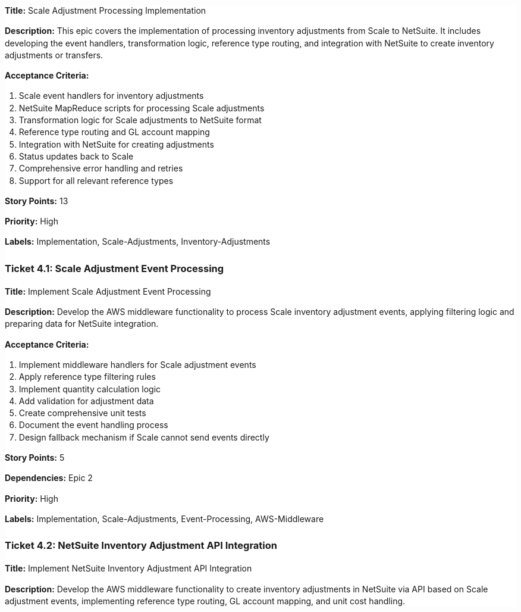 **Title:** Scale Adjustment Processing Implementation

**Description:**
This epic covers the implementation of processing inventory adjustments from Scale to NetSuite. It includes developing the event handlers, transformation logic, reference type routing, and integration with NetSuite to create inventory adjustments or transfers.

**Acceptance Criteria:**
1. Scale event handlers for inventory adjustments
2. NetSuite MapReduce scripts for processing Scale adjustments
3. Transformation logic for Scale adjustments to NetSuite format
4. Reference type routing and GL account mapping
5. Integration with NetSuite for creating adjustments
6. Status updates back to Scale
7. Comprehensive error handling and retries
8. Support for all relevant reference types

**Story Points:** 13

**Priority:** High

**Labels:** Implementation, Scale-Adjustments, Inventory-Adjustments

### Ticket 4.1: Scale Adjustment Event Processing

**Title:** Implement Scale Adjustment Event Processing

**Description:**
Develop the AWS middleware functionality to process Scale inventory adjustment events, applying filtering logic and preparing data for NetSuite integration.

**Acceptance Criteria:**
1. Implement middleware handlers for Scale adjustment events
2. Apply reference type filtering rules
3. Implement quantity calculation logic
4. Add validation for adjustment data
5. Create comprehensive unit tests
6. Document the event handling process
7. Design fallback mechanism if Scale cannot send events directly

**Story Points:** 5

**Dependencies:** Epic 2

**Priority:** High

**Labels:** Implementation, Scale-Adjustments, Event-Processing, AWS-Middleware

### Ticket 4.2: NetSuite Inventory Adjustment API Integration

**Title:** Implement NetSuite Inventory Adjustment API Integration

**Description:**
Develop the AWS middleware functionality to create inventory adjustments in NetSuite via API based on Scale adjustment events, implementing reference type routing, GL account mapping, and unit cost handling.
